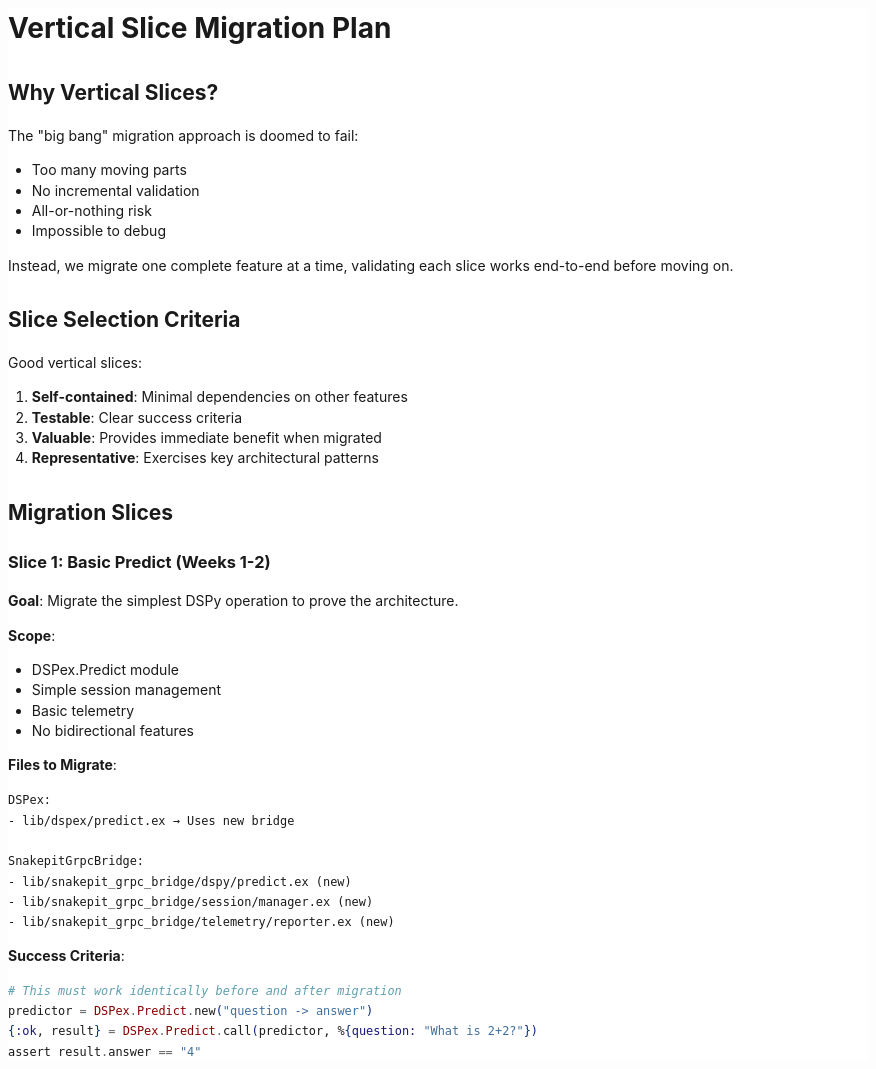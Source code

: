 # Vertical Slice Migration Plan

## Why Vertical Slices?

The "big bang" migration approach is doomed to fail:
- Too many moving parts
- No incremental validation
- All-or-nothing risk
- Impossible to debug

Instead, we migrate one complete feature at a time, validating each slice works end-to-end before moving on.

## Slice Selection Criteria

Good vertical slices:
1. **Self-contained**: Minimal dependencies on other features
2. **Testable**: Clear success criteria
3. **Valuable**: Provides immediate benefit when migrated
4. **Representative**: Exercises key architectural patterns

## Migration Slices

### Slice 1: Basic Predict (Weeks 1-2)

**Goal**: Migrate the simplest DSPy operation to prove the architecture.

**Scope**:
- DSPex.Predict module
- Simple session management
- Basic telemetry
- No bidirectional features

**Files to Migrate**:
```
DSPex:
- lib/dspex/predict.ex → Uses new bridge

SnakepitGrpcBridge:
- lib/snakepit_grpc_bridge/dspy/predict.ex (new)
- lib/snakepit_grpc_bridge/session/manager.ex (new)
- lib/snakepit_grpc_bridge/telemetry/reporter.ex (new)
```

**Success Criteria**:
```elixir
# This must work identically before and after migration
predictor = DSPex.Predict.new("question -> answer")
{:ok, result} = DSPex.Predict.call(predictor, %{question: "What is 2+2?"})
assert result.answer == "4"
```
